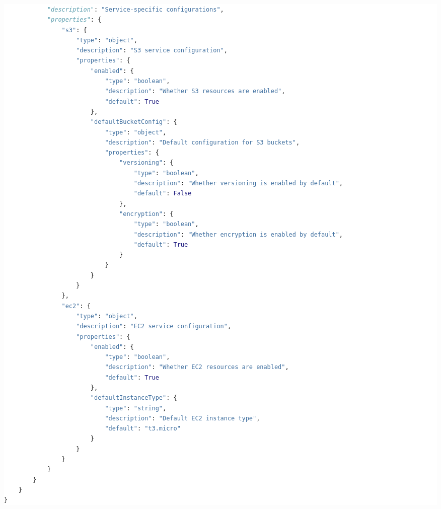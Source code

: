 ```python
            "description": "Service-specific configurations",
            "properties": {
                "s3": {
                    "type": "object",
                    "description": "S3 service configuration",
                    "properties": {
                        "enabled": {
                            "type": "boolean",
                            "description": "Whether S3 resources are enabled",
                            "default": True
                        },
                        "defaultBucketConfig": {
                            "type": "object",
                            "description": "Default configuration for S3 buckets",
                            "properties": {
                                "versioning": {
                                    "type": "boolean",
                                    "description": "Whether versioning is enabled by default",
                                    "default": False
                                },
                                "encryption": {
                                    "type": "boolean",
                                    "description": "Whether encryption is enabled by default",
                                    "default": True
                                }
                            }
                        }
                    }
                },
                "ec2": {
                    "type": "object",
                    "description": "EC2 service configuration",
                    "properties": {
                        "enabled": {
                            "type": "boolean",
                            "description": "Whether EC2 resources are enabled",
                            "default": True
                        },
                        "defaultInstanceType": {
                            "type": "string",
                            "description": "Default EC2 instance type",
                            "default": "t3.micro"
                        }
                    }
                }
            }
        }
    }
}
```
